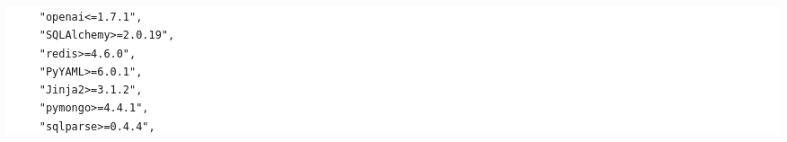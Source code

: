 ```diff
     "openai<=1.7.1",
     "SQLAlchemy>=2.0.19",
     "redis>=4.6.0",
     "PyYAML>=6.0.1",
     "Jinja2>=3.1.2",
     "pymongo>=4.4.1",
     "sqlparse>=0.4.4",
```

